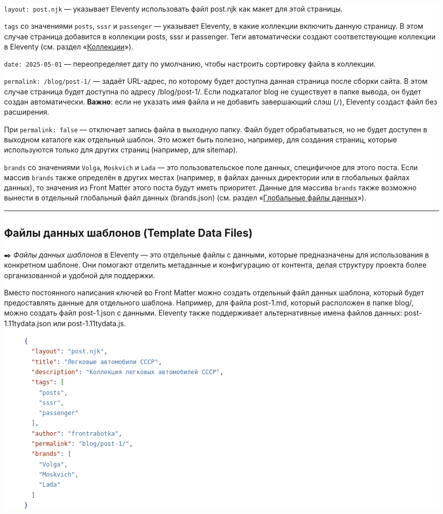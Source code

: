 `layout: post.njk` — указывает Eleventy использовать файл <span class="blue">post.njk</span> как макет для этой страницы.

`tags` со значениями `posts`, `sssr` и `passenger` — указывает Eleventy, в какие коллекции включить данную страницу. В этом случае страница добавится в коллекции posts, sssr и passenger. Теги автоматически создают соответствующие коллекции в Eleventy (см. раздел «<a href="#header-9">Коллекции</a>»).

`date: 2025-05-01` — переопределяет дату по умолчанию, чтобы настроить сортировку файла в коллекции.

`permalink: /blog/post-1/` — задаёт URL-адрес, по которому будет доступна данная страница после сборки сайта. В этом случае страница будет доступна по адресу <span class="blue">/blog/post-1/</span>. Если подкаталог <span class="blue">blog</span> не существует в папке вывода, он будет создан автоматически. **Важно**: если не указать имя файла и не добавить завершающий слэш (`/`), Eleventy создаст файл без расширения.

При `permalink: false` — отключает запись файла в выходную папку. Файл будет обрабатываться, но не будет доступен в выходном каталоге как отдельный шаблон. Это может быть полезно, например, для создания страниц, которые используются только для других страниц (например, для sitemap).

`brands` со значениями `Volga`, `Moskvich` и `Lada` — это пользовательское поле данных, специфичное для этого поста. Если массив `brands` также определён в других местах (например, в файлах данных директории или в глобальных файлах данных), то значения из Front Matter этого поста будут иметь приоритет. Данные для массива `brands` также возможно вынести в отдельный глобальный файл данных (<span class="blue">brands.json</span>) (см. раздел «<a href="#header-8">Глобальные файлы данных</a>»).

</section>

---

<section>

## <span id="header-6">Файлы данных шаблонов (Template Data Files)</span>

✒️ <dfn>Файлы данных шаблонов</dfn> в Eleventy — это отдельные файлы с данными, которые предназначены для использования в конкретном шаблоне. Они помогают отделить метаданные и конфигурацию от контента, делая структуру проекта более организованной и удобной для поддержки.

Вместо постоянного написания ключей во Front Matter можно создать отдельный файл данных шаблона, который будет предоставлять данные для отдельного шаблона. Например, для файла <span class="blue">post-1.md</span>, который расположен в папке <span class="blue">blog/</span>, можно создать файл <span class="blue">post-1.json</span> с данными. Eleventy также поддерживает альтернативные имена файлов данных: <span class="blue">post-1.11tydata.json</span> или <span class="blue">post-1.11tydata.js</span>.

<figure>

```json
{
  "layout": "post.njk",
  "title": "Легковые автомобили СССР",
  "description": "Коллекция легковых автомобилей СССР",
  "tags": [
    "posts",
    "sssr",
    "passenger"
  ],
  "author": "frontrabotka",
  "permalink": "blog/post-1/",
  "brands": [
    "Volga",
    "Moskvich",
    "Lada"
  ]
}
```
